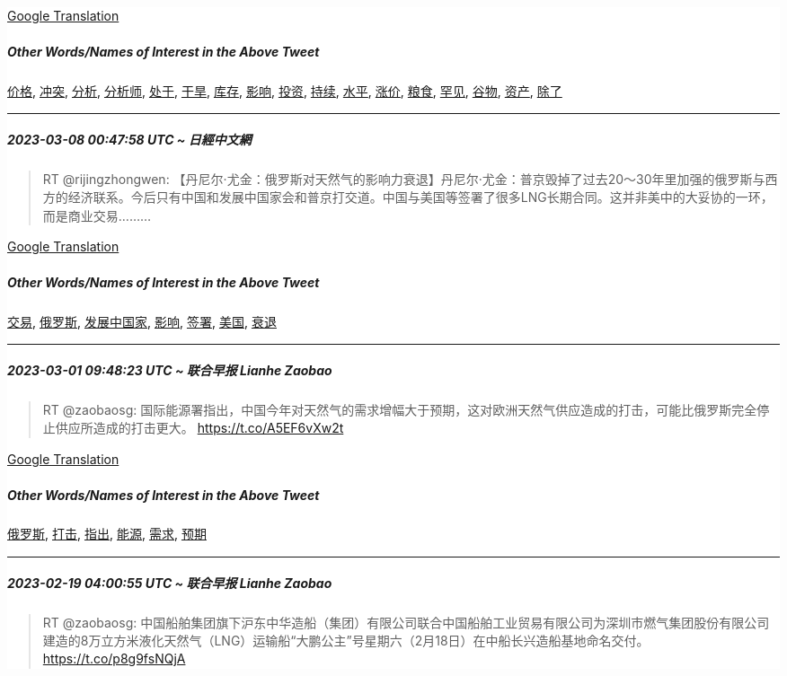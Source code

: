 [Google Translation](https://translate.google.com/?hi=en&tab=TT&sl=zh-CN&tl=en&op=translate&text=RT+%40rijingzhongwen%3A+%E3%80%90%E6%8A%95%E8%B5%84%E5%88%86%E6%9E%90%E5%B8%88%EF%BC%9A%E8%B0%B7%E7%89%A9%E7%9A%84%E4%BD%8E%E5%BA%93%E5%AD%98%E5%B0%86%E6%8C%81%E7%BB%AD2~3%E5%B9%B4%E3%80%91%E6%8B%89%E6%89%8E%E5%BE%B7%E8%B5%84%E4%BA%A7%E7%AE%A1%E7%90%86%E5%85%AC%E5%8F%B8%E7%9A%84%E5%88%86%E6%9E%90%E5%B8%88Brennan%EF%BC%9A%E9%99%A4%E4%BA%86%E4%BF%84%E4%B9%8C%E5%86%B2%E7%AA%81%E4%B9%8B%E5%A4%96%EF%BC%8C%E8%BF%98%E5%AD%98%E5%9C%A8%E5%B9%B2%E6%97%B1%E7%AD%89%E7%9A%84%E5%BD%B1%E5%93%8D%EF%BC%8C%E5%A4%A9%E7%84%B6%E6%B0%94%E6%B6%A8%E4%BB%B7%E4%B9%9F%E5%BD%B1%E5%93%8D%E4%BA%86%E8%82%A5%E6%96%99%E4%BE%9B%E5%BA%94%EF%BC%8C%E5%85%A8%E7%90%83%E8%B0%B7%E7%89%A9%E7%9A%84%E5%BA%93%E5%AD%98%E6%B0%B4%E5%B9%B3%E5%A4%84%E4%BA%8E%E7%BD%95%E8%A7%81%E7%9A%84%E4%BD%8E%E6%B0%B4%E5%B9%B3%EF%BC%8C%E5%86%9C%E4%BD%9C%E7%89%A9%E5%92%8C%E7%B2%AE%E9%A3%9F%E7%AD%89%E7%9A%84%E4%BB%B7%E6%A0%BC%E4%BB%8A%E5%90%8E%E5%BE%88%E6%9C%89%E5%8F%AF%E8%83%BD%E5%B1%85%E9%AB%98%E4%B8%8D%E4%B8%8B%E2%80%A6%E2%80%A6htt%E2%80%A6)
##### Other Words/Names of Interest in the Above Tweet
[价格](价格.md), [冲突](冲突.md), [分析](分析.md), [分析师](分析师.md), [处于](处于.md), [干旱](干旱.md), [库存](库存.md), [影响](影响.md), [投资](投资.md), [持续](持续.md), [水平](水平.md), [涨价](涨价.md), [粮食](粮食.md), [罕见](罕见.md), [谷物](谷物.md), [资产](资产.md), [除了](除了.md)
___
##### 2023-03-08 00:47:58 UTC ~ 日經中文網
> RT @rijingzhongwen: 【丹尼尔·尤金：俄罗斯对天然气的影响力衰退】丹尼尔·尤金：普京毁掉了过去20～30年里加强的俄罗斯与西方的经济联系。今后只有中国和发展中国家会和普京打交道。中国与美国等签署了很多LNG长期合同。这并非美中的大妥协的一环，而是商业交易………

[Google Translation](https://translate.google.com/?hi=en&tab=TT&sl=zh-CN&tl=en&op=translate&text=RT+%40rijingzhongwen%3A+%E3%80%90%E4%B8%B9%E5%B0%BC%E5%B0%94%C2%B7%E5%B0%A4%E9%87%91%EF%BC%9A%E4%BF%84%E7%BD%97%E6%96%AF%E5%AF%B9%E5%A4%A9%E7%84%B6%E6%B0%94%E7%9A%84%E5%BD%B1%E5%93%8D%E5%8A%9B%E8%A1%B0%E9%80%80%E3%80%91%E4%B8%B9%E5%B0%BC%E5%B0%94%C2%B7%E5%B0%A4%E9%87%91%EF%BC%9A%E6%99%AE%E4%BA%AC%E6%AF%81%E6%8E%89%E4%BA%86%E8%BF%87%E5%8E%BB20%EF%BD%9E30%E5%B9%B4%E9%87%8C%E5%8A%A0%E5%BC%BA%E7%9A%84%E4%BF%84%E7%BD%97%E6%96%AF%E4%B8%8E%E8%A5%BF%E6%96%B9%E7%9A%84%E7%BB%8F%E6%B5%8E%E8%81%94%E7%B3%BB%E3%80%82%E4%BB%8A%E5%90%8E%E5%8F%AA%E6%9C%89%E4%B8%AD%E5%9B%BD%E5%92%8C%E5%8F%91%E5%B1%95%E4%B8%AD%E5%9B%BD%E5%AE%B6%E4%BC%9A%E5%92%8C%E6%99%AE%E4%BA%AC%E6%89%93%E4%BA%A4%E9%81%93%E3%80%82%E4%B8%AD%E5%9B%BD%E4%B8%8E%E7%BE%8E%E5%9B%BD%E7%AD%89%E7%AD%BE%E7%BD%B2%E4%BA%86%E5%BE%88%E5%A4%9ALNG%E9%95%BF%E6%9C%9F%E5%90%88%E5%90%8C%E3%80%82%E8%BF%99%E5%B9%B6%E9%9D%9E%E7%BE%8E%E4%B8%AD%E7%9A%84%E5%A4%A7%E5%A6%A5%E5%8D%8F%E7%9A%84%E4%B8%80%E7%8E%AF%EF%BC%8C%E8%80%8C%E6%98%AF%E5%95%86%E4%B8%9A%E4%BA%A4%E6%98%93%E2%80%A6%E2%80%A6%E2%80%A6)
##### Other Words/Names of Interest in the Above Tweet
[交易](交易.md), [俄罗斯](俄罗斯.md), [发展中国家](发展中国家.md), [影响](影响.md), [签署](签署.md), [美国](美国.md), [衰退](衰退.md)
___
##### 2023-03-01 09:48:23 UTC ~ 联合早报 Lianhe Zaobao
> RT @zaobaosg: 国际能源署指出，中国今年对天然气的需求增幅大于预期，这对欧洲天然气供应造成的打击，可能比俄罗斯完全停止供应所造成的打击更大。 https://t.co/A5EF6vXw2t

[Google Translation](https://translate.google.com/?hi=en&tab=TT&sl=zh-CN&tl=en&op=translate&text=RT+%40zaobaosg%3A+%E5%9B%BD%E9%99%85%E8%83%BD%E6%BA%90%E7%BD%B2%E6%8C%87%E5%87%BA%EF%BC%8C%E4%B8%AD%E5%9B%BD%E4%BB%8A%E5%B9%B4%E5%AF%B9%E5%A4%A9%E7%84%B6%E6%B0%94%E7%9A%84%E9%9C%80%E6%B1%82%E5%A2%9E%E5%B9%85%E5%A4%A7%E4%BA%8E%E9%A2%84%E6%9C%9F%EF%BC%8C%E8%BF%99%E5%AF%B9%E6%AC%A7%E6%B4%B2%E5%A4%A9%E7%84%B6%E6%B0%94%E4%BE%9B%E5%BA%94%E9%80%A0%E6%88%90%E7%9A%84%E6%89%93%E5%87%BB%EF%BC%8C%E5%8F%AF%E8%83%BD%E6%AF%94%E4%BF%84%E7%BD%97%E6%96%AF%E5%AE%8C%E5%85%A8%E5%81%9C%E6%AD%A2%E4%BE%9B%E5%BA%94%E6%89%80%E9%80%A0%E6%88%90%E7%9A%84%E6%89%93%E5%87%BB%E6%9B%B4%E5%A4%A7%E3%80%82+https%3A%2F%2Ft.co%2FA5EF6vXw2t)
##### Other Words/Names of Interest in the Above Tweet
[俄罗斯](俄罗斯.md), [打击](打击.md), [指出](指出.md), [能源](能源.md), [需求](需求.md), [预期](预期.md)
___
##### 2023-02-19 04:00:55 UTC ~ 联合早报 Lianhe Zaobao
> RT @zaobaosg: 中国船舶集团旗下沪东中华造船（集团）有限公司联合中国船舶工业贸易有限公司为深圳市燃气集团股份有限公司建造的8万立方米液化天然气（LNG）运输船“大鹏公主”号星期六（2月18日）在中船长兴造船基地命名交付。https://t.co/p8g9fsNQjA

